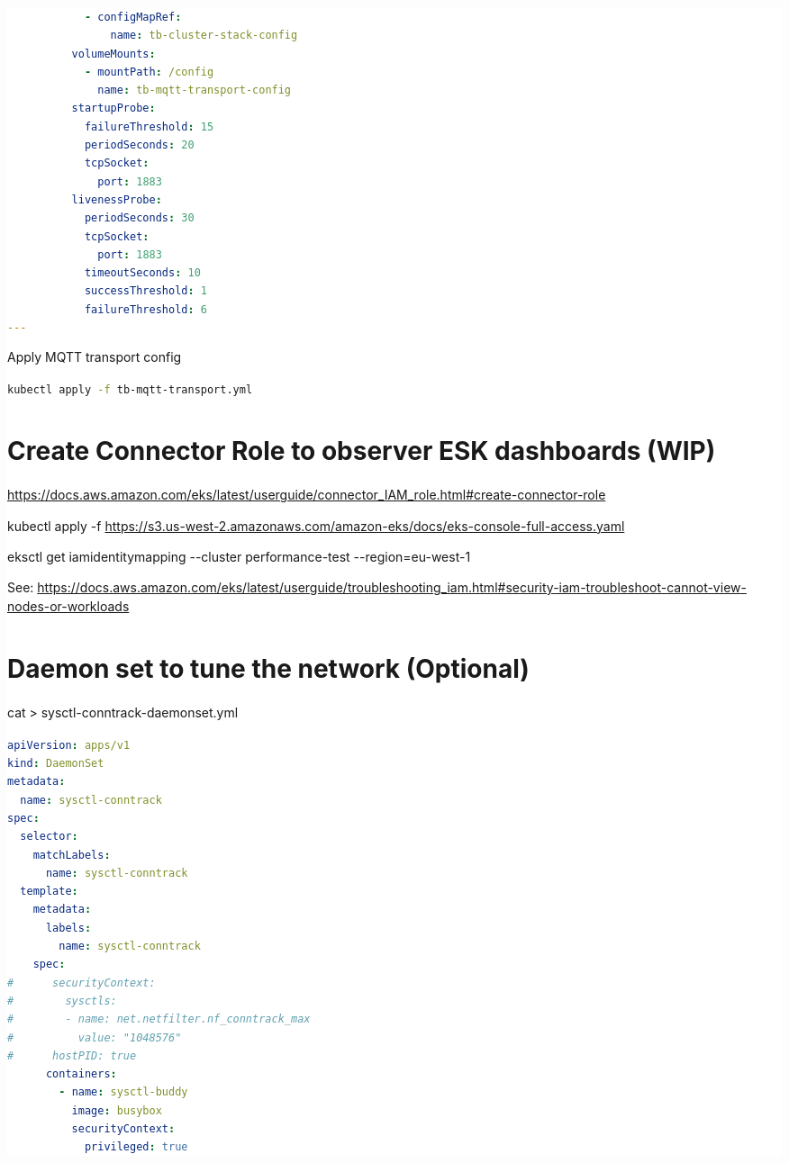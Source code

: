 ```yaml
            - configMapRef:
                name: tb-cluster-stack-config
          volumeMounts:
            - mountPath: /config
              name: tb-mqtt-transport-config
          startupProbe:
            failureThreshold: 15
            periodSeconds: 20
            tcpSocket:
              port: 1883
          livenessProbe:
            periodSeconds: 30
            tcpSocket:
              port: 1883
            timeoutSeconds: 10
            successThreshold: 1
            failureThreshold: 6
---
```

Apply MQTT transport config
```bash
kubectl apply -f tb-mqtt-transport.yml
```

# Create Connector Role to observer ESK dashboards (WIP)

https://docs.aws.amazon.com/eks/latest/userguide/connector_IAM_role.html#create-connector-role

kubectl apply -f https://s3.us-west-2.amazonaws.com/amazon-eks/docs/eks-console-full-access.yaml

eksctl get iamidentitymapping --cluster performance-test --region=eu-west-1

See: https://docs.aws.amazon.com/eks/latest/userguide/troubleshooting_iam.html#security-iam-troubleshoot-cannot-view-nodes-or-workloads

# Daemon set to tune the network (Optional)

cat > sysctl-conntrack-daemonset.yml

```yaml
apiVersion: apps/v1
kind: DaemonSet
metadata:
  name: sysctl-conntrack
spec:
  selector:
    matchLabels:
      name: sysctl-conntrack
  template:
    metadata:
      labels:
        name: sysctl-conntrack
    spec:
#      securityContext:
#        sysctls:
#        - name: net.netfilter.nf_conntrack_max
#          value: "1048576"
#      hostPID: true
      containers:
        - name: sysctl-buddy
          image: busybox
          securityContext:
            privileged: true            
```